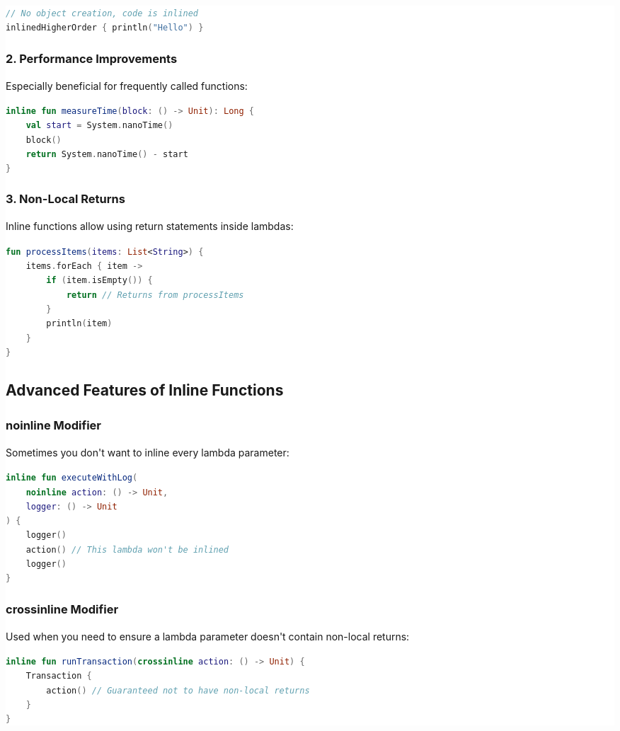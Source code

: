 ```kotlin
// No object creation, code is inlined
inlinedHigherOrder { println("Hello") }
```

### 2. Performance Improvements

Especially beneficial for frequently called functions:

```kotlin
inline fun measureTime(block: () -> Unit): Long {
    val start = System.nanoTime()
    block()
    return System.nanoTime() - start
}
```

### 3. Non-Local Returns

Inline functions allow using return statements inside lambdas:

```kotlin
fun processItems(items: List<String>) {
    items.forEach { item ->
        if (item.isEmpty()) {
            return // Returns from processItems
        }
        println(item)
    }
}
```

## Advanced Features of Inline Functions

### noinline Modifier

Sometimes you don't want to inline every lambda parameter:

```kotlin
inline fun executeWithLog(
    noinline action: () -> Unit,
    logger: () -> Unit
) {
    logger()
    action() // This lambda won't be inlined
    logger()
}
```

### crossinline Modifier

Used when you need to ensure a lambda parameter doesn't contain non-local returns:

```kotlin
inline fun runTransaction(crossinline action: () -> Unit) {
    Transaction {
        action() // Guaranteed not to have non-local returns
    }
}
```

